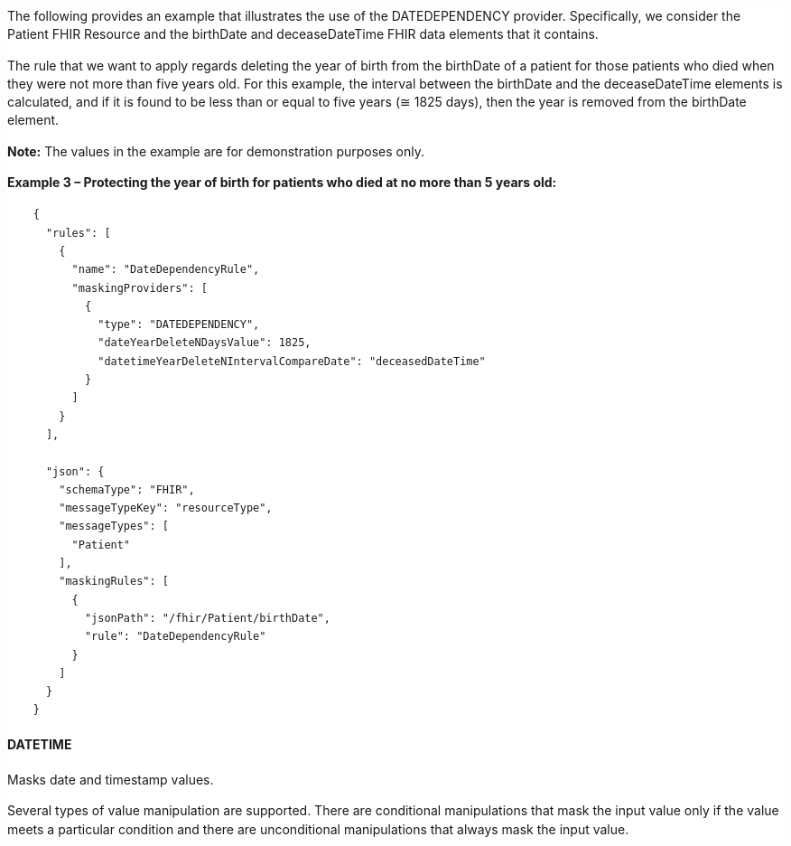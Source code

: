 
   The following provides an example that illustrates the use of the
   DATEDEPENDENCY provider. Specifically, we consider the Patient FHIR
   Resource and the birthDate and deceaseDateTime FHIR data elements that it
   contains.

   The rule that we want to apply regards deleting the year of birth from the birthDate of a
   patient for those patients who died when they were not more than 
   five years old. For this example, the interval between the birthDate and the
   deceaseDateTime elements is calculated, and if it is found to be less than or equal to five
   years (≅ 1825 days), then the year is removed from the birthDate element.

   **Note:** The values in the example are for demonstration purposes only.

**Example 3 – Protecting the year of birth for patients who died at no more than 
5 years old:**

```
    {
      "rules": [
        {
          "name": "DateDependencyRule",
          "maskingProviders": [
            {
              "type": "DATEDEPENDENCY",
              "dateYearDeleteNDaysValue": 1825,
              "datetimeYearDeleteNIntervalCompareDate": "deceasedDateTime"
            }
          ]
        }
      ],

      "json": {
        "schemaType": "FHIR",
        "messageTypeKey": "resourceType",
        "messageTypes": [
          "Patient"
        ],
        "maskingRules": [
          {
            "jsonPath": "/fhir/Patient/birthDate",
            "rule": "DateDependencyRule"
          }
        ]
      }
    }
```

#### DATETIME

Masks date and timestamp values.

Several types of value manipulation are supported.  There are conditional manipulations
that mask the input value only if the value meets a particular condition and there are 
unconditional manipulations that always mask the input value.  
